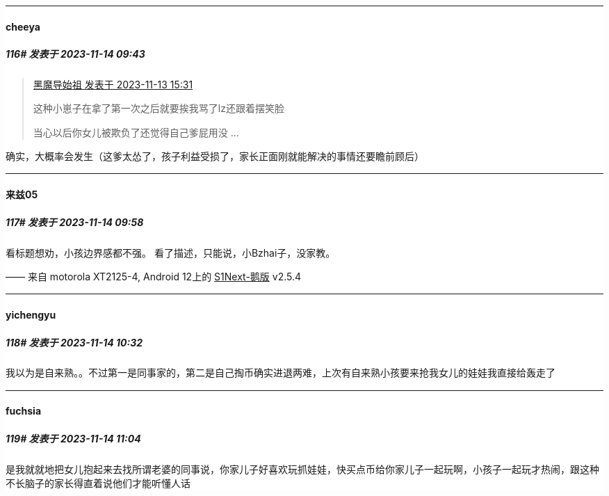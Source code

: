 *****

####  cheeya  
##### 116#       发表于 2023-11-14 09:43

<blockquote><a href="httphttps://bbs.saraba1st.com/2b/forum.php?mod=redirect&amp;goto=findpost&amp;pid=63030911&amp;ptid=2160526" target="_blank">黑魔导始祖 发表于 2023-11-13 15:31</a>

这种小崽子在拿了第一次之后就要挨我骂了lz还跟着摆笑脸

当心以后你女儿被欺负了还觉得自己爹屁用没 ...</blockquote>
确实，大概率会发生（这爹太怂了，孩子利益受损了，家长正面刚就能解决的事情还要瞻前顾后）


*****

####  来兹05  
##### 117#       发表于 2023-11-14 09:58

看标题想劝，小孩边界感都不强。
看了描述，只能说，小Bzhai子，没家教。

—— 来自 motorola XT2125-4, Android 12上的 [S1Next-鹅版](https://github.com/ykrank/S1-Next/releases) v2.5.4


*****

####  yichengyu  
##### 118#       发表于 2023-11-14 10:32

我以为是自来熟。。不过第一是同事家的，第二是自己掏币确实进退两难，上次有自来熟小孩要来抢我女儿的娃娃我直接给轰走了


*****

####  fuchsia  
##### 119#       发表于 2023-11-14 11:04

是我就就地把女儿抱起来去找所谓老婆的同事说，你家儿子好喜欢玩抓娃娃，快买点币给你家儿子一起玩啊，小孩子一起玩才热闹，跟这种不长脑子的家长得直着说他们才能听懂人话

